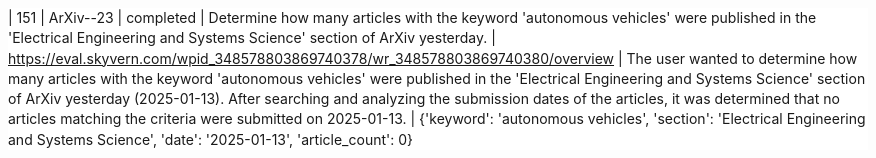 | 151 | ArXiv--23                | completed | Determine how many articles with the keyword 'autonomous vehicles' were published in the 'Electrical Engineering and Systems Science' section of ArXiv yesterday.                                                                                                                                | https://eval.skyvern.com/wpid_348578803869740378/wr_348578803869740380/overview | The user wanted to determine how many articles with the keyword 'autonomous vehicles' were published in the 'Electrical Engineering and Systems Science' section of ArXiv yesterday (2025-01-13). After searching and analyzing the submission dates of the articles, it was determined that no articles matching the criteria were submitted on 2025-01-13.                                                                                                                                                                                                                                                                                                                                                                                       | {'keyword': 'autonomous vehicles', 'section': 'Electrical Engineering and Systems Science', 'date': '2025-01-13', 'article_count': 0}
